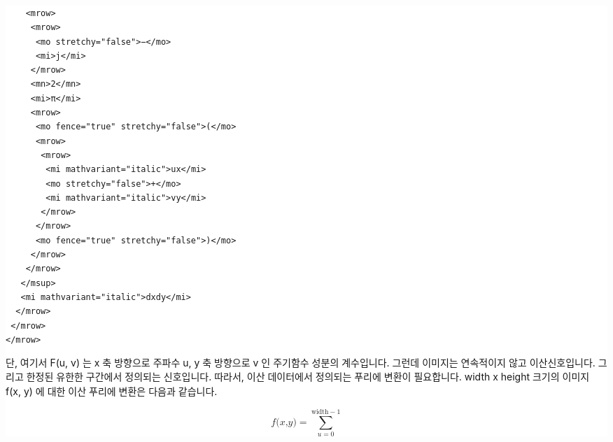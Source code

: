         <mrow>
         <mrow>
          <mo stretchy="false">−</mo>
          <mi>j</mi>
         </mrow>
         <mn>2</mn>
         <mi>π</mi>
         <mrow>
          <mo fence="true" stretchy="false">(</mo>
          <mrow>
           <mrow>
            <mi mathvariant="italic">ux</mi>
            <mo stretchy="false">+</mo>
            <mi mathvariant="italic">vy</mi>
           </mrow>
          </mrow>
          <mo fence="true" stretchy="false">)</mo>
         </mrow>
        </mrow>
       </msup>
       <mi mathvariant="italic">dxdy</mi>
      </mrow>
     </mrow>
    </mrow>
   </mrow>
  </mrow>
 </semantics>
</math>

단, 여기서 F(u, v) 는 x 축 방향으로 주파수 u, y 축 방향으로 v 인 주기함수 성분의 계수입니다. 그런데 이미지는 연속적이지 않고 이산신호입니다. 그리고 한정된 유한한 구간에서 정의되는 신호입니다. 따라서, 이산 데이터에서 정의되는 푸리에 변환이 필요합니다. width x height 크기의 이미지 f(x, y) 에 대한 이산 푸리에 변환은 다음과 같습니다.

<math xmlns="http://www.w3.org/1998/Math/MathML" display="block">
 <semantics>
  <mrow>
   <mi>f</mi>
   <mrow>
    <mrow>
     <mo fence="true" stretchy="false">(</mo>
     <mrow>
      <mrow>
       <mi>x</mi>
       <mi>,</mi>
       <mi>y</mi>
      </mrow>
     </mrow>
     <mo fence="true" stretchy="false">)</mo>
    </mrow>
    <mo stretchy="false">=</mo>
    <mrow>
     <munderover>
      <mo stretchy="false">∑</mo>
      <mrow>
       <mi>u</mi>
       <mo stretchy="false">=</mo>
       <mn>0</mn>
      </mrow>
      <mrow>
       <mi mathvariant="italic">width</mi>
       <mo stretchy="false">−</mo>
       <mn>1</mn>
      </mrow>
     </munderover>